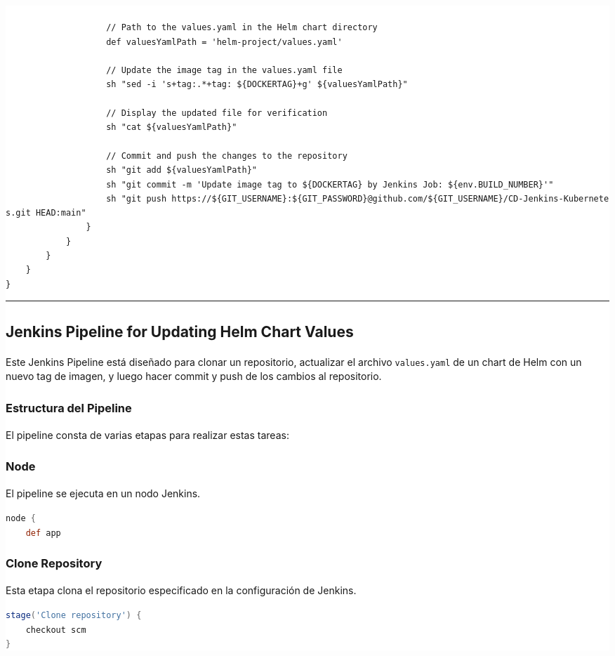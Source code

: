 ```
                    
                    // Path to the values.yaml in the Helm chart directory
                    def valuesYamlPath = 'helm-project/values.yaml'
                    
                    // Update the image tag in the values.yaml file
                    sh "sed -i 's+tag:.*+tag: ${DOCKERTAG}+g' ${valuesYamlPath}"
                    
                    // Display the updated file for verification
                    sh "cat ${valuesYamlPath}"
                    
                    // Commit and push the changes to the repository
                    sh "git add ${valuesYamlPath}"
                    sh "git commit -m 'Update image tag to ${DOCKERTAG} by Jenkins Job: ${env.BUILD_NUMBER}'"
                    sh "git push https://${GIT_USERNAME}:${GIT_PASSWORD}@github.com/${GIT_USERNAME}/CD-Jenkins-Kubernetes.git HEAD:main"
                }
            }
        }
    }
}
```


---

## Jenkins Pipeline for Updating Helm Chart Values

Este Jenkins Pipeline está diseñado para clonar un repositorio, actualizar el archivo `values.yaml` de un chart de Helm con un nuevo tag de imagen, y luego hacer commit y push de los cambios al repositorio.

### Estructura del Pipeline

El pipeline consta de varias etapas para realizar estas tareas:

### Node

El pipeline se ejecuta en un nodo Jenkins.

```groovy
node {
    def app
```

### Clone Repository

Esta etapa clona el repositorio especificado en la configuración de Jenkins.

```groovy
stage('Clone repository') {
    checkout scm
}
```
